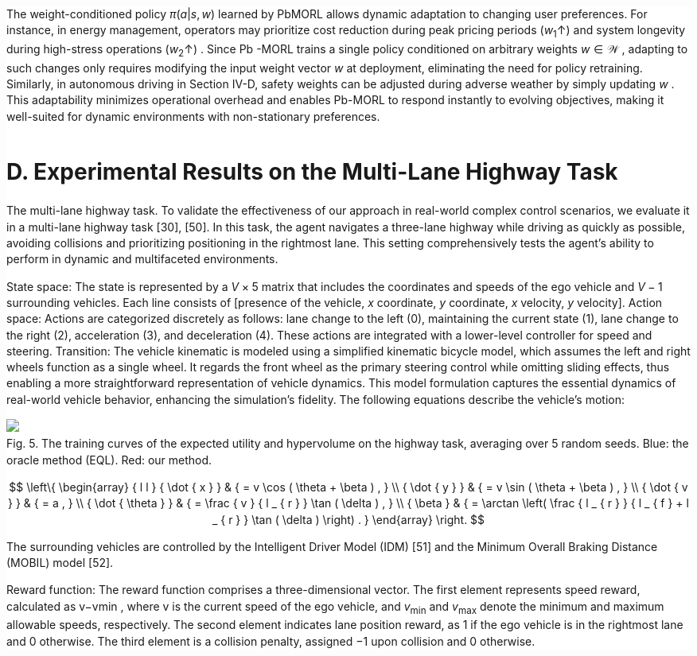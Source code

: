 The weight-conditioned policy $\pi ( a | s , w )$ learned by PbMORL allows dynamic adaptation to changing user preferences. For instance, in energy management, operators may prioritize cost reduction during peak pricing periods $( w _ { 1 } \uparrow )$ and system longevity during high-stress operations $( w _ { 2 } \uparrow )$ . Since $\mathrm { P b }$ -MORL trains a single policy conditioned on arbitrary weights $w \in \boldsymbol { \mathcal { W } }$ , adapting to such changes only requires modifying the input weight vector $w$ at deployment, eliminating the need for policy retraining. Similarly, in autonomous driving in Section IV-D, safety weights can be adjusted during adverse weather by simply updating $w$ . This adaptability minimizes operational overhead and enables Pb-MORL to respond instantly to evolving objectives, making it well-suited for dynamic environments with non-stationary preferences.

# D. Experimental Results on the Multi-Lane Highway Task

The multi-lane highway task. To validate the effectiveness of our approach in real-world complex control scenarios, we evaluate it in a multi-lane highway task [30], [50]. In this task, the agent navigates a three-lane highway while driving as quickly as possible, avoiding collisions and prioritizing positioning in the rightmost lane. This setting comprehensively tests the agent’s ability to perform in dynamic and multifaceted environments.

State space: The state is represented by a $V \times 5$ matrix that includes the coordinates and speeds of the ego vehicle and $V { - } 1$ surrounding vehicles. Each line consists of [presence of the vehicle, $x$ coordinate, $y$ coordinate, $x$ velocity, $y$ velocity]. Action space: Actions are categorized discretely as follows: lane change to the left (0), maintaining the current state (1), lane change to the right (2), acceleration (3), and deceleration (4). These actions are integrated with a lower-level controller for speed and steering. Transition: The vehicle kinematic is modeled using a simplified kinematic bicycle model, which assumes the left and right wheels function as a single wheel. It regards the front wheel as the primary steering control while omitting sliding effects, thus enabling a more straightforward representation of vehicle dynamics. This model formulation captures the essential dynamics of real-world vehicle behavior, enhancing the simulation’s fidelity. The following equations describe the vehicle’s motion:

![](images/31164e1d01a00908390f2b3b8972ae79e05882b0b935017c291b9c73effb3176.jpg)  
Fig. 5. The training curves of the expected utility and hypervolume on the highway task, averaging over 5 random seeds. Blue: the oracle method (EQL). Red: our method.

$$
\left\{ \begin{array} { l l } { \dot { x } } & { = v \cos ( \theta + \beta ) , } \\ { \dot { y } } & { = v \sin ( \theta + \beta ) , } \\ { \dot { v } } & { = a , } \\ { \dot { \theta } } & { = \frac { v } { l _ { r } } \tan ( \delta ) , } \\ { \beta } & { = \arctan \left( \frac { l _ { r } } { l _ { f } + l _ { r } } \tan ( \delta ) \right) . } \end{array} \right.
$$

The surrounding vehicles are controlled by the Intelligent Driver Model (IDM) [51] and the Minimum Overall Braking Distance (MOBIL) model [52].

Reward function: The reward function comprises a three-dimensional vector. The first element represents speed reward, calculated as v−vmin , where v is the current speed of the ego vehicle, and $v _ { \mathrm { m i n } }$ and $v _ { \mathrm { m a x } }$ denote the minimum and maximum allowable speeds, respectively. The second element indicates lane position reward, as 1 if the ego vehicle is in the rightmost lane and 0 otherwise. The third element is a collision penalty, assigned $- 1$ upon collision and 0 otherwise.
